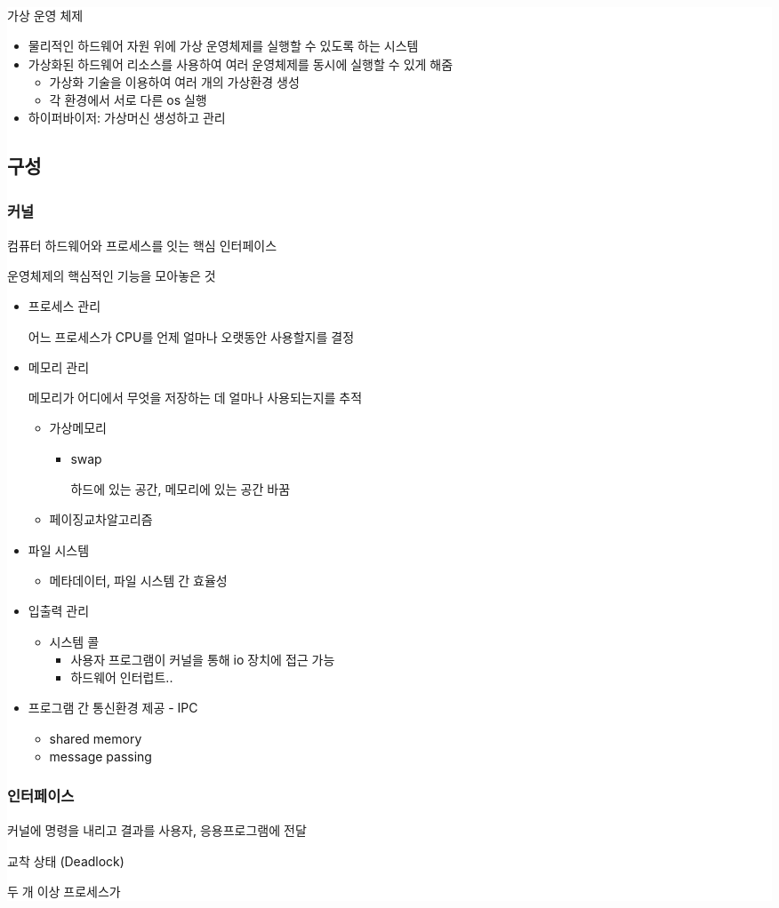 가상 운영 체제

- 물리적인 하드웨어 자원 위에 가상 운영체제를 실행할 수 있도록 하는 시스템
- 가상화된 하드웨어 리소스를 사용하여 여러 운영체제를 동시에 실행할 수 있게 해줌
    - 가상화 기술을 이용하여 여러 개의 가상환경 생성
    - 각 환경에서 서로 다른 os 실행
- 하이퍼바이저: 가상머신 생성하고 관리

## 구성

### 커널

컴퓨터 하드웨어와 프로세스를 잇는 핵심 인터페이스

운영체제의 핵심적인 기능을 모아놓은 것

- 프로세스 관리
    
    어느 프로세스가 CPU를 언제 얼마나 오랫동안 사용할지를 결정
    
- 메모리 관리
    
    메모리가 어디에서 무엇을 저장하는 데 얼마나 사용되는지를 추적
    
    - 가상메모리
        - swap
            
            하드에 있는 공간, 메모리에 있는 공간 바꿈
            
    - 페이징교차알고리즘
- 파일 시스템
    - 메타데이터, 파일 시스템 간 효율성
- 입출력 관리
    - 시스템 콜
        - 사용자 프로그램이 커널을 통해 io 장치에 접근 가능
        - 하드웨어 인터럽트..
- 프로그램 간 통신환경 제공 - IPC
    - shared memory
    - message passing

### 인터페이스

커널에 명령을 내리고 결과를 사용자, 응용프로그램에 전달

교착 상태 (Deadlock)

두 개 이상 프로세스가
